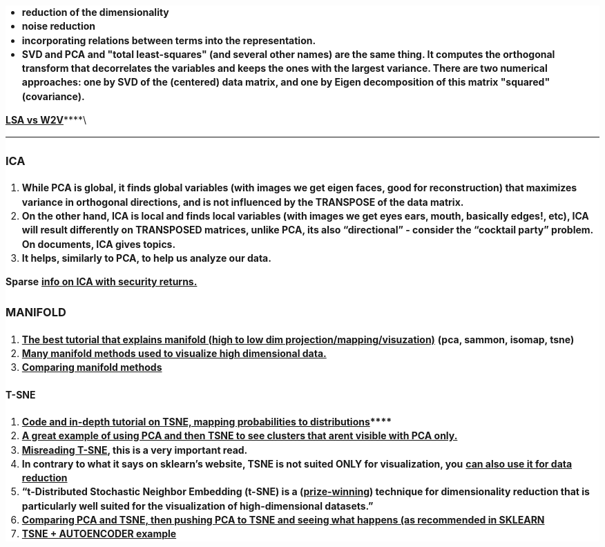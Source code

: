 * **reduction of the dimensionality**
* **noise reduction**
* **incorporating relations between terms into the representation.**&#x20;
* **SVD and PCA and "total least-squares" (and several other names) are the same thing. It computes the orthogonal transform that decorrelates the variables and keeps the ones with the largest variance. There are two numerical approaches: one by SVD of the (centered) data matrix, and one by Eigen decomposition of this matrix "squared" (covariance).**

[**LSA vs W2V**](https://arxiv.org/pdf/1610.01520.pdf)****\
****

### **ICA**

1. **While PCA is global, it finds global variables (with images we get eigen faces, good for reconstruction) that maximizes variance in orthogonal directions, and is not influenced by the TRANSPOSE of the data matrix.**
2. **On the other hand, ICA is local and finds local variables (with images we get eyes ears, mouth, basically edges!, etc), ICA will result differently on TRANSPOSED matrices, unlike PCA, its also “directional” - consider the “cocktail party” problem. On documents, ICA gives topics.**
3. **It helps, similarly to PCA, to help us analyze our data.**

**Sparse** [**info on ICA with security returns.**](https://www.quantopian.com/posts/an-experiment-with-independent-component-analysis)

### **MANIFOLD**

1. [**The best tutorial that explains manifold (high to low dim projection/mapping/visuzation)**](https://jhui.github.io/2017/01/15/Machine-learning-Multi-dimensional-scaling-and-visualization/) **(pca, sammon, isomap, tsne)**
2. [**Many manifold methods used to visualize high dimensional data.** ](http://scikit-learn.org/stable/modules/manifold.html#t-sne)
3. [**Comparing manifold methods**](http://scikit-learn.org/stable/auto\_examples/manifold/plot\_compare\_methods.html#sphx-glr-auto-examples-manifold-plot-compare-methods-py)

#### **T-SNE**

1. [**Code and in-depth tutorial on TSNE, mapping probabilities to distributions**](https://towardsdatascience.com/t-sne-python-example-1ded9953f26)**\*\*\*\***
2. [**A great example of using PCA and then TSNE to see clusters that arent visible with PCA only.**](https://towardsdatascience.com/dimensionality-reduction-by-stacking-pca-and-t-sne-420d9fcfab54)
3. [**Misreading T-SNE**](https://distill.pub/2016/misread-tsne/)**, this is a very important read.**
4. **In contrary to what it says on sklearn’s website, TSNE is not suited ONLY for visualization, you** [**can also use it for data reduction**](https://lvdmaaten.github.io/tsne/)
5. **“t-Distributed Stochastic Neighbor Embedding (t-SNE) is a (**[**prize-winning**](http://blog.kaggle.com/2012/11/02/t-distributed-stochastic-neighbor-embedding-wins-merck-viz-challenge/)**) technique for    dimensionality reduction that is particularly well suited for the visualization of high-dimensional datasets.”**
6. [**Comparing PCA and TSNE, then pushing PCA to TSNE and seeing what happens (as recommended in SKLEARN**](https://medium.com/@luckylwk/visualising-high-dimensional-datasets-using-pca-and-t-sne-in-python-8ef87e7915b)
7. [**TSNE + AUTOENCODER example**](https://towardsdatascience.com/reducing-dimensionality-from-dimensionality-reduction-techniques-f658aec24dfe)
